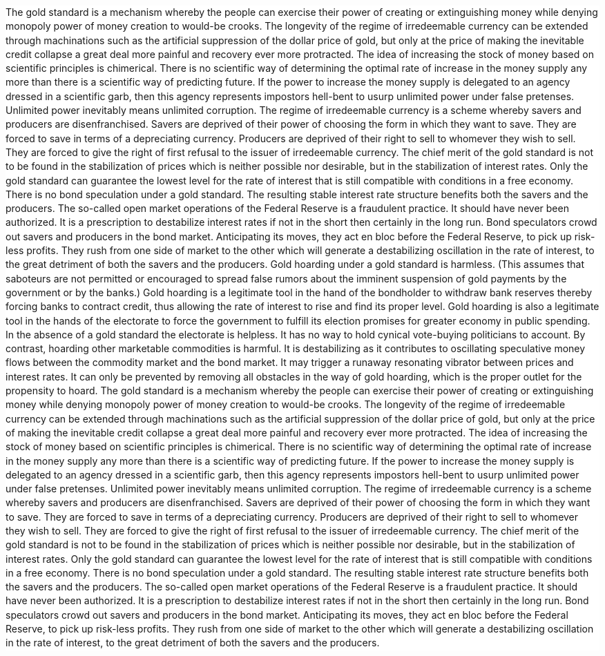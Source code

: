 The gold standard is a mechanism whereby the people can exercise their power of creating or extinguishing money while denying monopoly power of money creation to would-be crooks. The longevity of the regime of irredeemable currency can be extended through machinations such as the artificial suppression of the dollar price of gold, but only at the price of making the inevitable credit collapse a great deal more painful and recovery ever more protracted. The idea of increasing the stock of money based on scientific principles is chimerical. There is no scientific way of determining the optimal rate of increase in the money supply any more than there is a scientific way of predicting future. If the power to increase the money supply is delegated to an agency dressed in a scientific garb, then this agency represents impostors hell-bent to usurp unlimited power under false pretenses. Unlimited power inevitably means unlimited corruption. The regime of irredeemable currency is a scheme whereby savers and producers are disenfranchised. Savers are deprived of their power of choosing the form in which they want to save. They are forced to save in terms of a depreciating currency. Producers are deprived of their right to sell to whomever they wish to sell. They are forced to give the right of first refusal to the issuer of irredeemable currency. The chief merit of the gold standard is not to be found in the stabilization of prices which is neither possible nor desirable, but in the stabilization of interest rates. Only the gold standard can guarantee the lowest level for the rate of interest that is still compatible with conditions in a free economy. There is no bond speculation under a gold standard. The resulting stable interest rate structure benefits both the savers and the producers. The so-called open market operations of the Federal Reserve is a fraudulent practice. It should have never been authorized. It is a prescription to destabilize interest rates if not in the short then certainly in the long run. Bond speculators crowd out savers and producers in the bond market. Anticipating its moves, they act en bloc before the Federal Reserve, to pick up risk-less profits. They rush from one side of market to the other which will generate a destabilizing oscillation in the rate of interest, to the great detriment of both the savers and the producers. Gold hoarding under a gold standard is harmless. (This assumes that saboteurs are not permitted or encouraged to spread false rumors about the imminent suspension of gold payments by the government or by the banks.) Gold hoarding is a legitimate tool in the hand of the bondholder to withdraw bank reserves thereby forcing banks to contract credit, thus allowing the rate of interest to rise and find its proper level. Gold hoarding is also a legitimate tool in the hands of the electorate to force the government to fulfill its election promises for greater economy in public spending. In the absence of a gold standard the electorate is helpless. It has no way to hold cynical vote-buying politicians to account. By contrast, hoarding other marketable commodities is harmful. It is destabilizing as it contributes to oscillating speculative money flows between the commodity market and the bond market. It may trigger a runaway resonating vibrator between prices and interest rates. It can only be prevented by removing all obstacles in the way of gold hoarding, which is the proper outlet for the propensity to hoard.
The gold standard is a mechanism whereby the people can exercise their power of creating or extinguishing money while denying monopoly power of money creation to would-be crooks.
The longevity of the regime of irredeemable currency can be extended through machinations such as the artificial suppression of the dollar price of gold, but only at the price of making the inevitable credit collapse a great deal more painful and recovery ever more protracted.
The idea of increasing the stock of money based on scientific principles is chimerical. There is no scientific way of determining the optimal rate of increase in the money supply any more than there is a scientific way of predicting future. If the power to increase the money supply is delegated to an agency dressed in a scientific garb, then this agency represents impostors hell-bent to usurp unlimited power under false pretenses. Unlimited power inevitably means unlimited corruption.
The regime of irredeemable currency is a scheme whereby savers and producers are disenfranchised. Savers are deprived of their power of choosing the form in which they want to save. They are forced to save in terms of a depreciating currency. Producers are deprived of their right to sell to whomever they wish to sell. They are forced to give the right of first refusal to the issuer of irredeemable currency.
The chief merit of the gold standard is not to be found in the stabilization of prices which is neither possible nor desirable, but in the stabilization of interest rates. Only the gold standard can guarantee the lowest level for the rate of interest that is still compatible with conditions in a free economy. There is no bond speculation under a gold standard. The resulting stable interest rate structure benefits both the savers and the producers.
The so-called open market operations of the Federal Reserve is a fraudulent practice. It should have never been authorized. It is a prescription to destabilize interest rates if not in the short then certainly in the long run. Bond speculators crowd out savers and producers in the bond market. Anticipating its moves, they act en bloc before the Federal Reserve, to pick up risk-less profits. They rush from one side of market to the other which will generate a destabilizing oscillation in the rate of interest, to the great detriment of both the savers and the producers.